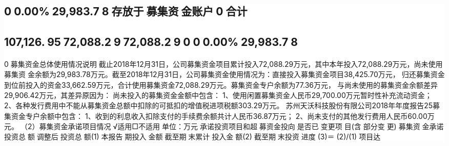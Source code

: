 0
0.00%
29,983.7
8
存放于
募集资
金账户
0
合计
--
107,126.
95
72,088.2
9
72,088.2
9
0
0
0.00%
29,983.7
8
--
0
募集资金总体使用情况说明
截止2018年12月31日，公司募集资金项目累计投入72,088.29万元，其中本年投入72,088.29万元，尚未使用募集资
金余额为29,983.78万元。截至2018年12月31日，公司募集资金使用情况为：直接投入募集资金项目38,425.70万元，
归还募集资金到位前投入的资金33,662.59万元，合计使用募集资金72,088.29万元。募集资金专户余额为77.36万元，
与尚未使用的募集资金余额差异29,906.42万元，其差异原因为：
尚未投入的募集资金金额中包含：
1、使用闲置募集资金人民币29,700.00万元暂时性补充流动资金；
2、各种发行费用中不能从募集资金总额中扣除的可抵扣的增值税进项税额303.29万元。
苏州天沃科技股份有限公司2018年年度报告25募集资金专户余额中包含：
1、收到的利息收入扣除支付的手续费余额共计人民币36.87万元；
2、尚未支付的其他发行费用人民币60.00万元。
（2）募集资金承诺项目情况
√适用□不适用
单位：万元
承诺投资项目和超
募资金投向
是否已
变更项
目(含
部分变
更)
募集资
金承诺
投资总
额
调整后
投资总
额(1)
本报告
期投入
金额
截至期
末累计
投入金
额(2)
截至期
末投资
进度
(3)＝
(2)/(1)
项目达
